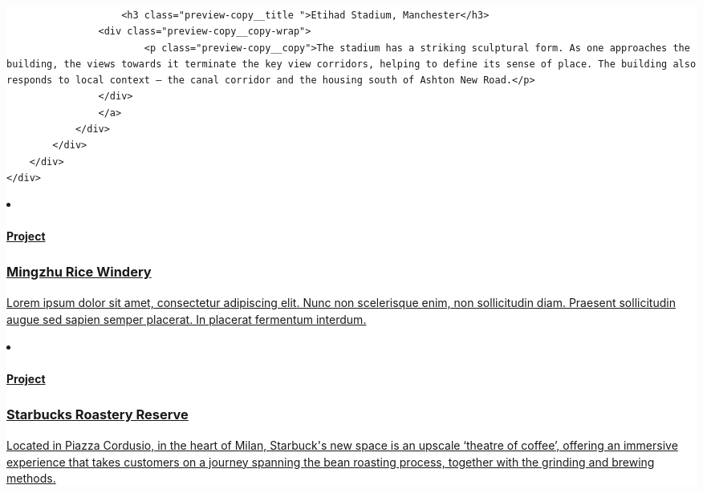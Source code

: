                         <h3 class="preview-copy__title ">Etihad Stadium, Manchester</h3>
                    <div class="preview-copy__copy-wrap">
                            <p class="preview-copy__copy">The stadium has a striking sculptural form. As one approaches the building, the views towards it terminate the key view corridors, helping to define its sense of place. The building also responds to local context – the canal corridor and the housing south of Ashton New Road.</p>
                    </div>
                    </a>
                </div>
            </div>
        </div>
    </div>
</li>     
<li class="up-list__item up-list__item--three">
    <div class="preview-card ">
            <a href="/perspectives/if-you-know-the-right-questions-and-understand-the-risks-data-can-help-build-better-cities" class="preview-card__header preview-card__header--pic">
                <div class="preview-card__pic" style="background-image: url('/images/arup-pages/architecture/mingzhu-winery.jpg');">
                </div>
            </a>
        <div class="preview-card__content ">
            <div class="preview-card__main">
                <div class="preview-copy">
                    <a href="/perspectives/if-you-know-the-right-questions-and-understand-the-risks-data-can-help-build-better-cities" class="preview-copy__toplink">
                        <h4 class="preview-copy__label label--md">
                            Project
                        </h4>
                        <h3 class="preview-copy__title ">Mingzhu Rice Windery</h3>
                    <div class="preview-copy__copy-wrap">
                            <p class="preview-copy__copy">Lorem ipsum dolor sit amet, consectetur adipiscing elit. Nunc non scelerisque enim, non sollicitudin diam. Praesent sollicitudin augue sed sapien semper placerat. In placerat fermentum interdum. </p>
                    </div>
                    </a>
                </div>
            </div>
        </div>
    </div>
</li>        
<li class="up-list__item up-list__item--three">
    <div class="preview-card ">
            <a href="/perspectives/if-you-know-the-right-questions-and-understand-the-risks-data-can-help-build-better-cities" class="preview-card__header preview-card__header--pic">
                <div class="preview-card__pic" style="background-image: url('https://www.arup.com/-/media/arup/images/projects/s/starbucks-milan/2000x1125sbuxpressrelease.jpg?h=1125&w=2000&hash=6721F3B23746936F095FB34EEB3F2B50');">
                </div>
            </a>
        <div class="preview-card__content ">
            <div class="preview-card__main">
                <div class="preview-copy">
                    <a href="/perspectives/if-you-know-the-right-questions-and-understand-the-risks-data-can-help-build-better-cities" class="preview-copy__toplink">
                        <h4 class="preview-copy__label label--md">
                            Project
                        </h4>
                        <h3 class="preview-copy__title ">Starbucks Roastery Reserve </h3>
                    <div class="preview-copy__copy-wrap">
                            <p class="preview-copy__copy">Located in Piazza Cordusio, in the heart of Milan, Starbuck's new space is an upscale ‘theatre of coffee’, offering an immersive experience that takes customers on a journey spanning the bean roasting process, together with the grinding and brewing methods. 
</p>
